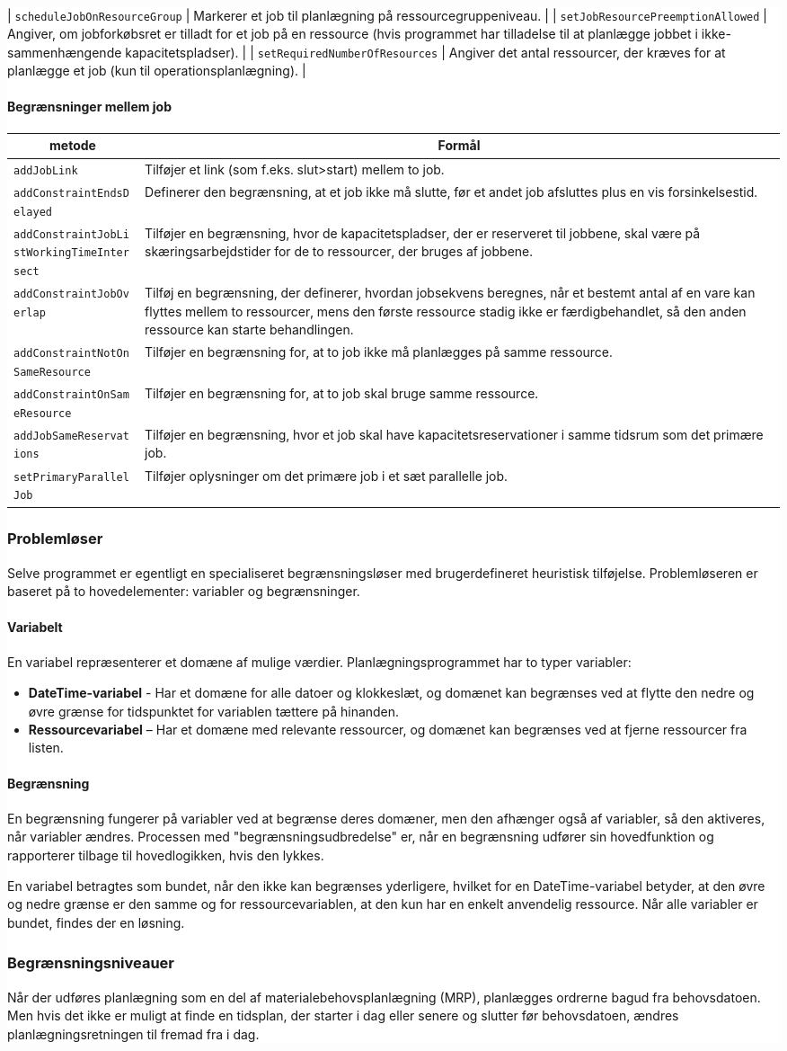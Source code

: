 | `scheduleJobOnResourceGroup` | Markerer et job til planlægning på ressourcegruppeniveau. |
| `setJobResourcePreemptionAllowed` | Angiver, om jobforkøbsret er tilladt for et job på en ressource (hvis programmet har tilladelse til at planlægge jobbet i ikke-sammenhængende kapacitetspladser). |
| `setRequiredNumberOfResources` | Angiver det antal ressourcer, der kræves for at planlægge et job (kun til operationsplanlægning). |

#### <a name="constraints-between-jobs"></a>Begrænsninger mellem job

| **metode** | **Formål** |
| --- | --- |
| `addJobLink` | Tilføjer et link (som f.eks. slut\>start) mellem to job. |
| `addConstraintEndsDelayed` | Definerer den begrænsning, at et job ikke må slutte, før et andet job afsluttes plus en vis forsinkelsestid. |
| `addConstraintJobListWorkingTimeIntersect` | Tilføjer en begrænsning, hvor de kapacitetspladser, der er reserveret til jobbene, skal være på skæringsarbejdstider for de to ressourcer, der bruges af jobbene. |
| `addConstraintJobOverlap` | Tilføj en begrænsning, der definerer, hvordan jobsekvens beregnes, når et bestemt antal af en vare kan flyttes mellem to ressourcer, mens den første ressource stadig ikke er færdigbehandlet, så den anden ressource kan starte behandlingen. |
| `addConstraintNotOnSameResource` | Tilføjer en begrænsning for, at to job ikke må planlægges på samme ressource. |
| `addConstraintOnSameResource` | Tilføjer en begrænsning for, at to job skal bruge samme ressource. |
| `addJobSameReservations` | Tilføjer en begrænsning, hvor et job skal have kapacitetsreservationer i samme tidsrum som det primære job. |
| `setPrimaryParallelJob` | Tilføjer oplysninger om det primære job i et sæt parallelle job. |

### <a name="solver"></a>Problemløser

Selve programmet er egentligt en specialiseret begrænsningsløser med brugerdefineret heuristisk tilføjelse. Problemløseren er baseret på to hovedelementer: variabler og begrænsninger.

#### <a name="variable"></a>Variabelt

En variabel repræsenterer et domæne af mulige værdier. Planlægningsprogrammet har to typer variabler:

- **DateTime-variabel** - Har et domæne for alle datoer og klokkeslæt, og domænet kan begrænses ved at flytte den nedre og øvre grænse for tidspunktet for variablen tættere på hinanden.
- **Ressourcevariabel** – Har et domæne med relevante ressourcer, og domænet kan begrænses ved at fjerne ressourcer fra listen.

#### <a name="constraint"></a>Begrænsning

En begrænsning fungerer på variabler ved at begrænse deres domæner, men den afhænger også af variabler, så den aktiveres, når variabler ændres. Processen med "begrænsningsudbredelse" er, når en begrænsning udfører sin hovedfunktion og rapporterer tilbage til hovedlogikken, hvis den lykkes.

En variabel betragtes som bundet, når den ikke kan begrænses yderligere, hvilket for en DateTime-variabel betyder, at den øvre og nedre grænse er den samme og for ressourcevariablen, at den kun har en enkelt anvendelig ressource. Når alle variabler er bundet, findes der en løsning.

### <a name="constraint-levels"></a>Begrænsningsniveauer

Når der udføres planlægning som en del af materialebehovsplanlægning (MRP), planlægges ordrerne bagud fra behovsdatoen. Men hvis det ikke er muligt at finde en tidsplan, der starter i dag eller senere og slutter før behovsdatoen, ændres planlægningsretningen til fremad fra i dag.
